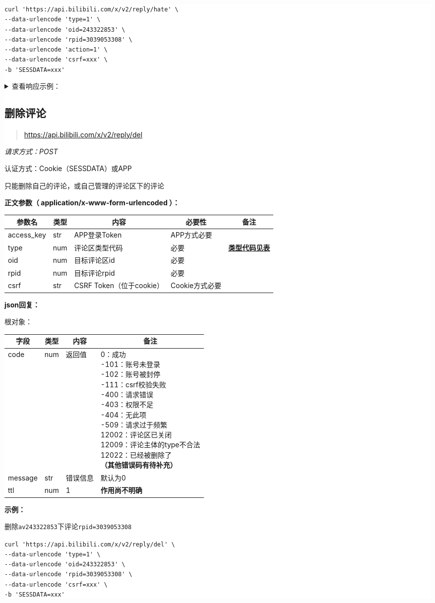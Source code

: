```shell
curl 'https://api.bilibili.com/x/v2/reply/hate' \
--data-urlencode 'type=1' \
--data-urlencode 'oid=243322853' \
--data-urlencode 'rpid=3039053308' \
--data-urlencode 'action=1' \
--data-urlencode 'csrf=xxx' \
-b 'SESSDATA=xxx'
```

<details><summary>查看响应示例：</summary></details>

## 删除评论

> https://api.bilibili.com/x/v2/reply/del

*请求方式：POST*

认证方式：Cookie（SESSDATA）或APP

只能删除自己的评论，或自己管理的评论区下的评论

**正文参数（ application/x-www-form-urlencoded ）：**

| 参数名     | 类型 | 内容                     | 必要性         | 备注                                         |
| ---------- | ---- | ------------------------ | -------------- | -------------------------------------------- |
| access_key | str  | APP登录Token             | APP方式必要    |                                              |
| type       | num  | 评论区类型代码           | 必要           | **[类型代码见表](readme.md#评论区类型代码)** |
| oid        | num  | 目标评论区id             | 必要           |                                              |
| rpid       | num  | 目标评论rpid             | 必要           |                                              |
| csrf       | str  | CSRF Token（位于cookie） | Cookie方式必要 |                                              |

**json回复：**

根对象：

| 字段    | 类型 | 内容     | 备注                                                         |
| ------- | ---- | -------- | ------------------------------------------------------------ |
| code    | num  | 返回值   | 0：成功<br />-101：账号未登录<br />-102：账号被封停<br />-111：csrf校验失败<br />-400：请求错误<br />-403：权限不足<br />-404：无此项<br />-509：请求过于频繁<br />12002：评论区已关闭<br />12009：评论主体的type不合法<br />12022：已经被删除了<br />**（其他错误码有待补充）** |
| message | str  | 错误信息 | 默认为0                                                      |
| ttl     | num  | 1        | **作用尚不明确**                                             |

**示例：**

删除`av243322853`下评论`rpid=3039053308`

```shell
curl 'https://api.bilibili.com/x/v2/reply/del' \
--data-urlencode 'type=1' \
--data-urlencode 'oid=243322853' \
--data-urlencode 'rpid=3039053308' \
--data-urlencode 'csrf=xxx' \
-b 'SESSDATA=xxx'
```
